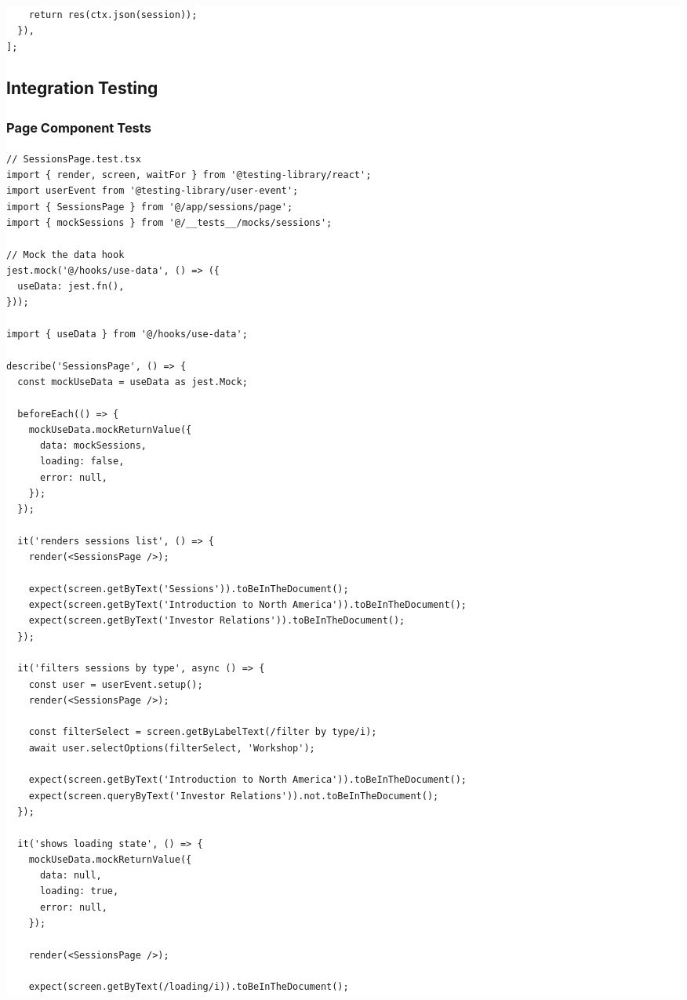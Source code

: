 ```tsx
    return res(ctx.json(session));
  }),
];
```

## Integration Testing

### Page Component Tests

```tsx
// SessionsPage.test.tsx
import { render, screen, waitFor } from '@testing-library/react';
import userEvent from '@testing-library/user-event';
import { SessionsPage } from '@/app/sessions/page';
import { mockSessions } from '@/__tests__/mocks/sessions';

// Mock the data hook
jest.mock('@/hooks/use-data', () => ({
  useData: jest.fn(),
}));

import { useData } from '@/hooks/use-data';

describe('SessionsPage', () => {
  const mockUseData = useData as jest.Mock;

  beforeEach(() => {
    mockUseData.mockReturnValue({
      data: mockSessions,
      loading: false,
      error: null,
    });
  });

  it('renders sessions list', () => {
    render(<SessionsPage />);
    
    expect(screen.getByText('Sessions')).toBeInTheDocument();
    expect(screen.getByText('Introduction to North America')).toBeInTheDocument();
    expect(screen.getByText('Investor Relations')).toBeInTheDocument();
  });

  it('filters sessions by type', async () => {
    const user = userEvent.setup();
    render(<SessionsPage />);
    
    const filterSelect = screen.getByLabelText(/filter by type/i);
    await user.selectOptions(filterSelect, 'Workshop');
    
    expect(screen.getByText('Introduction to North America')).toBeInTheDocument();
    expect(screen.queryByText('Investor Relations')).not.toBeInTheDocument();
  });

  it('shows loading state', () => {
    mockUseData.mockReturnValue({
      data: null,
      loading: true,
      error: null,
    });
    
    render(<SessionsPage />);
    
    expect(screen.getByText(/loading/i)).toBeInTheDocument();
```